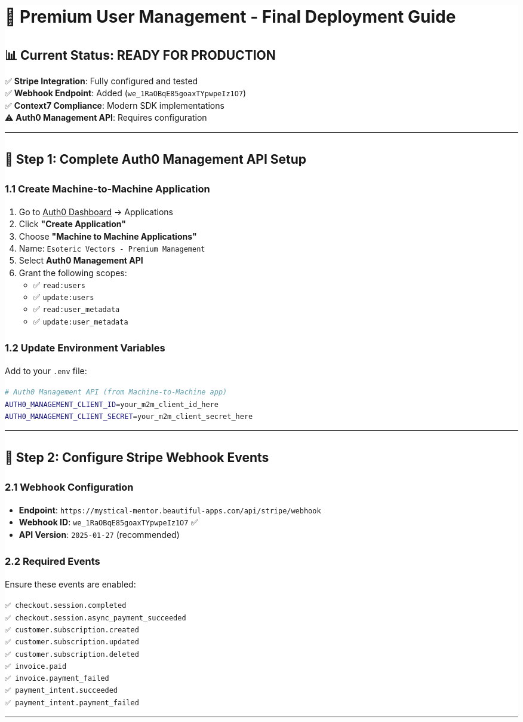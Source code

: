 # 🚀 Premium User Management - Final Deployment Guide

## 📊 Current Status: **READY FOR PRODUCTION**

✅ **Stripe Integration**: Fully configured and tested  
✅ **Webhook Endpoint**: Added (`we_1RaOBqE85goaxTYpwpeIz1O7`)  
✅ **Context7 Compliance**: Modern SDK implementations  
⚠️ **Auth0 Management API**: Requires configuration  

---

## 🔧 **Step 1: Complete Auth0 Management API Setup**

### **1.1 Create Machine-to-Machine Application**

1. Go to [Auth0 Dashboard](https://manage.auth0.com/) → Applications
2. Click **"Create Application"**
3. Choose **"Machine to Machine Applications"**
4. Name: `Esoteric Vectors - Premium Management`
5. Select **Auth0 Management API**
6. Grant the following scopes:
   - ✅ `read:users`
   - ✅ `update:users` 
   - ✅ `read:user_metadata`
   - ✅ `update:user_metadata`

### **1.2 Update Environment Variables**

Add to your `.env` file:
```bash
# Auth0 Management API (from Machine-to-Machine app)
AUTH0_MANAGEMENT_CLIENT_ID=your_m2m_client_id_here
AUTH0_MANAGEMENT_CLIENT_SECRET=your_m2m_client_secret_here
```

---

## 🎯 **Step 2: Configure Stripe Webhook Events**

### **2.1 Webhook Configuration**
- **Endpoint**: `https://mystical-mentor.beautiful-apps.com/api/stripe/webhook`
- **Webhook ID**: `we_1RaOBqE85goaxTYpwpeIz1O7` ✅
- **API Version**: `2025-01-27` (recommended)

### **2.2 Required Events**
Ensure these events are enabled:
```
✅ checkout.session.completed
✅ checkout.session.async_payment_succeeded  
✅ customer.subscription.created
✅ customer.subscription.updated
✅ customer.subscription.deleted
✅ invoice.paid
✅ invoice.payment_failed
✅ payment_intent.succeeded
✅ payment_intent.payment_failed
```

---